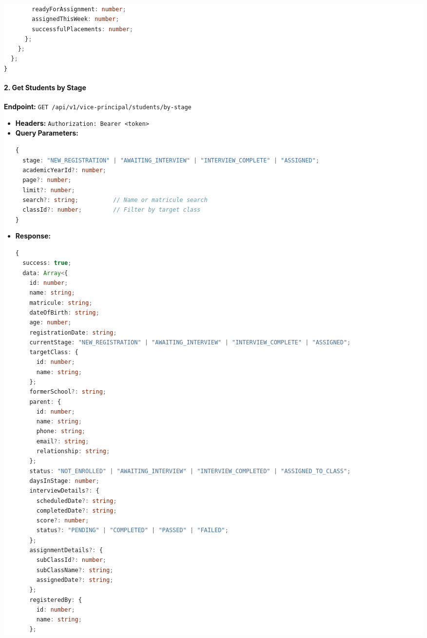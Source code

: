   ```typescript
          readyForAssignment: number;
          assignedThisWeek: number;
          successfulPlacements: number;
        };
      };
    };
  }
  ```

#### **2. Get Students by Stage**
**Endpoint:** `GET /api/v1/vice-principal/students/by-stage`
- **Headers:** `Authorization: Bearer <token>`
- **Query Parameters:**
  ```typescript
  {
    stage: "NEW_REGISTRATION" | "AWAITING_INTERVIEW" | "INTERVIEW_COMPLETE" | "ASSIGNED";
    academicYearId?: number;
    page?: number;
    limit?: number;
    search?: string;          // Name or matricule search
    classId?: number;         // Filter by target class
  }
  ```
- **Response:**
  ```typescript
  {
    success: true;
    data: Array<{
      id: number;
      name: string;
      matricule: string;
      dateOfBirth: string;
      age: number;
      registrationDate: string;
      currentStage: "NEW_REGISTRATION" | "AWAITING_INTERVIEW" | "INTERVIEW_COMPLETE" | "ASSIGNED";
      targetClass: {
        id: number;
        name: string;
      };
      formerSchool?: string;
      parent: {
        id: number;
        name: string;
        phone: string;
        email?: string;
        relationship: string;
      };
      status: "NOT_ENROLLED" | "AWAITING_INTERVIEW" | "INTERVIEW_COMPLETED" | "ASSIGNED_TO_CLASS";
      daysInStage: number;
      interviewDetails?: {
        scheduledDate?: string;
        completedDate?: string;
        score?: number;
        status?: "PENDING" | "COMPLETED" | "PASSED" | "FAILED";
      };
      assignmentDetails?: {
        subClassId?: number;
        subClassName?: string;
        assignedDate?: string;
      };
      registeredBy: {
        id: number;
        name: string;
      };
  ```